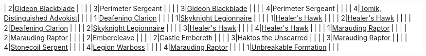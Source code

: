 |                    2|[Gideon Blackblade](http://gatherer.wizards.com/Pages/Card/Details.aspx?multiverseid=463943)            |                     |                                                                                                        |
|                    3|Perimeter Sergeant                                                                                      |                     |                                                                                                        |
|                    3|[Gideon Blackblade](http://gatherer.wizards.com/Pages/Card/Details.aspx?multiverseid=463943)            |                     |                                                                                                        |
|                    4|Perimeter Sergeant                                                                                      |                     |                                                                                                        |
|                    4|[Tomik, Distinguished Advokist](http://gatherer.wizards.com/Pages/Card/Details.aspx?multiverseid=460961)|                     |                                                                                                        |
|                    1|[Deafening Clarion](http://gatherer.wizards.com/Pages/Card/Details.aspx?multiverseid=452915)            |                     |                                                                                                        |
|                    1|[Skyknight Legionnaire](http://gatherer.wizards.com/Pages/Card/Details.aspx?multiverseid=452948)        |                     |                                                                                                        |
|                    1|[Healer's Hawk](http://gatherer.wizards.com/Pages/Card/Details.aspx?multiverseid=452764)                |                     |                                                                                                        |
|                    2|[Healer's Hawk](http://gatherer.wizards.com/Pages/Card/Details.aspx?multiverseid=452764)                |                     |                                                                                                        |
|                    2|[Deafening Clarion](http://gatherer.wizards.com/Pages/Card/Details.aspx?multiverseid=452915)            |                     |                                                                                                        |
|                    2|[Skyknight Legionnaire](http://gatherer.wizards.com/Pages/Card/Details.aspx?multiverseid=452948)        |                     |                                                                                                        |
|                    3|[Healer's Hawk](http://gatherer.wizards.com/Pages/Card/Details.aspx?multiverseid=452764)                |                     |                                                                                                        |
|                    4|[Healer's Hawk](http://gatherer.wizards.com/Pages/Card/Details.aspx?multiverseid=452764)                |                     |                                                                                                        |
|                    1|[Marauding Raptor](http://gatherer.wizards.com/Pages/Card/Details.aspx?multiverseid=466904)             |                     |                                                                                                        |
|                    2|[Marauding Raptor](http://gatherer.wizards.com/Pages/Card/Details.aspx?multiverseid=466904)             |                     |                                                                                                        |
|                    2|[Embercleave](http://gatherer.wizards.com/Pages/Card/Details.aspx?multiverseid=473082)                  |                     |                                                                                                        |
|                    2|[Castle Embereth](http://gatherer.wizards.com/Pages/Card/Details.aspx?multiverseid=473201)              |                     |                                                                                                        |
|                    3|[Haktos the Unscarred](http://gatherer.wizards.com/Pages/Card/Details.aspx?multiverseid=476469)         |                     |                                                                                                        |
|                    3|[Marauding Raptor](http://gatherer.wizards.com/Pages/Card/Details.aspx?multiverseid=466904)             |                     |                                                                                                        |
|                    4|[Stonecoil Serpent](http://gatherer.wizards.com/Pages/Card/Details.aspx?multiverseid=473197)            |                     |                                                                                                        |
|                    4|[Legion Warboss](http://gatherer.wizards.com/Pages/Card/Details.aspx?multiverseid=452859)               |                     |                                                                                                        |
|                    4|[Marauding Raptor](http://gatherer.wizards.com/Pages/Card/Details.aspx?multiverseid=466904)             |                     |                                                                                                        |
|                    1|[Unbreakable Formation](http://gatherer.wizards.com/Pages/Card/Details.aspx?multiverseid=457173)        |                     |                                                                                                        |